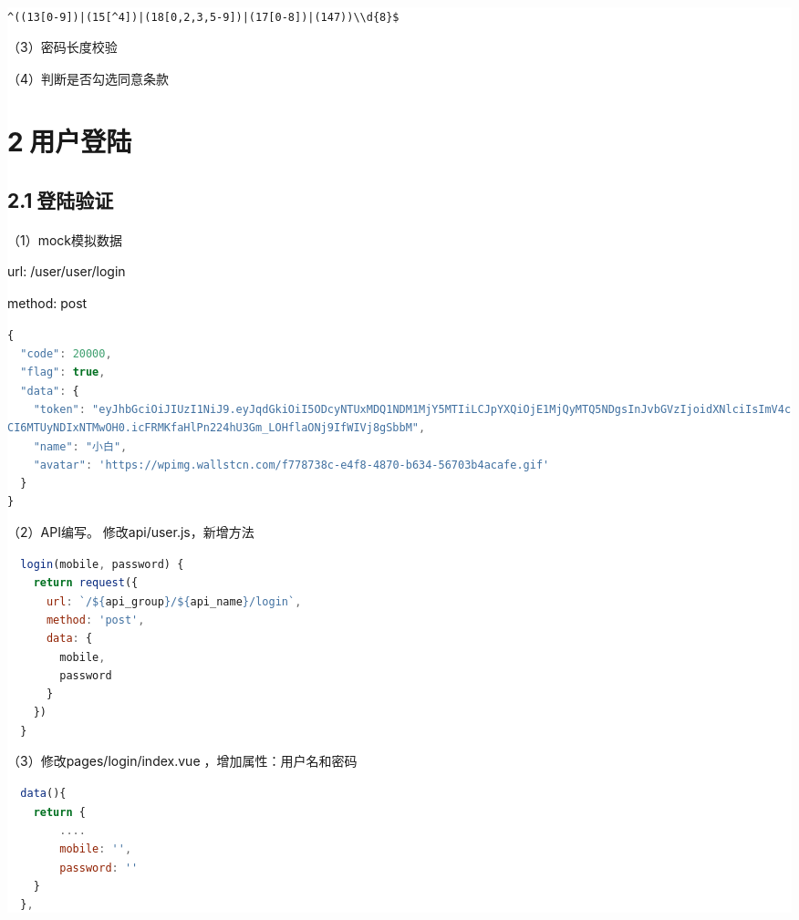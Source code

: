 ```
^((13[0-9])|(15[^4])|(18[0,2,3,5-9])|(17[0-8])|(147))\\d{8}$
```

（3）密码长度校验

（4）判断是否勾选同意条款

# 2 用户登陆

## 2.1 登陆验证

（1）mock模拟数据

url: /user/user/login

method: post

```js
{
  "code": 20000,
  "flag": true,
  "data": {
    "token": "eyJhbGciOiJIUzI1NiJ9.eyJqdGkiOiI5ODcyNTUxMDQ1NDM1MjY5MTIiLCJpYXQiOjE1MjQyMTQ5NDgsInJvbGVzIjoidXNlciIsImV4cCI6MTUyNDIxNTMwOH0.icFRMKfaHlPn224hU3Gm_LOHflaONj9IfWIVj8gSbbM",
    "name": "小白",
    "avatar": 'https://wpimg.wallstcn.com/f778738c-e4f8-4870-b634-56703b4acafe.gif'
  }
}
```

（2）API编写。  修改api/user.js，新增方法

```js
  login(mobile, password) {
    return request({
      url: `/${api_group}/${api_name}/login`,
      method: 'post',
      data: {
        mobile,
        password
      }
    })
  }
```

（3）修改pages/login/index.vue ，增加属性：用户名和密码

```js
  data(){
    return {
        ....
        mobile: '',
        password: ''
    }
  },
```
